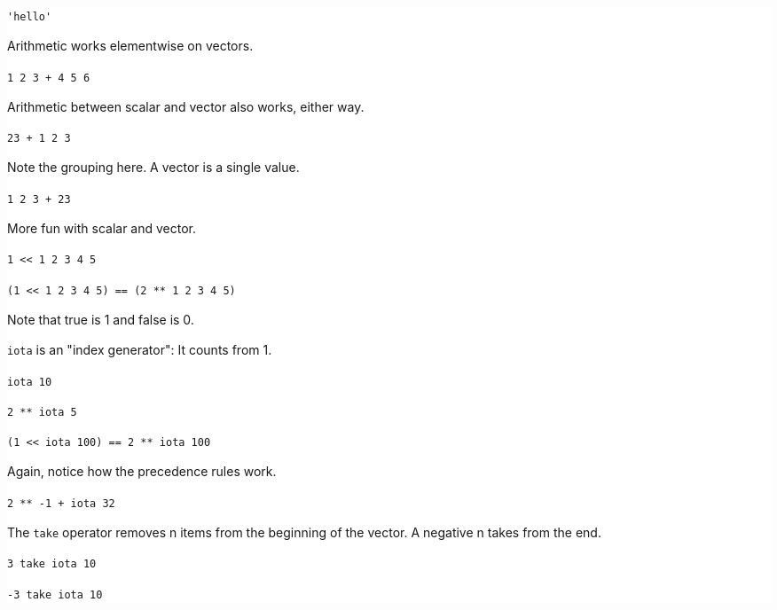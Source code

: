 ```ivy
'hello'
```

Arithmetic works elementwise on vectors.

```ivy
1 2 3 + 4 5 6
```

Arithmetic between scalar and vector also works, either way.

```ivy
23 + 1 2 3
```

Note the grouping here. A vector is a single value.

```ivy
1 2 3 + 23
```

More fun with scalar and vector.

```ivy
1 << 1 2 3 4 5
```

```ivy
(1 << 1 2 3 4 5) == (2 ** 1 2 3 4 5)
```

Note that true is 1 and false is 0.

`iota` is an "index generator": It counts from 1.

```ivy
iota 10
```

```ivy
2 ** iota 5
```

```ivy
(1 << iota 100) == 2 ** iota 100
```

Again, notice how the precedence rules work.

```ivy
2 ** -1 + iota 32
```

The `take` operator removes n items from the beginning of the vector.
A negative n takes from the end.

```ivy
3 take iota 10
```

```ivy
-3 take iota 10
```
